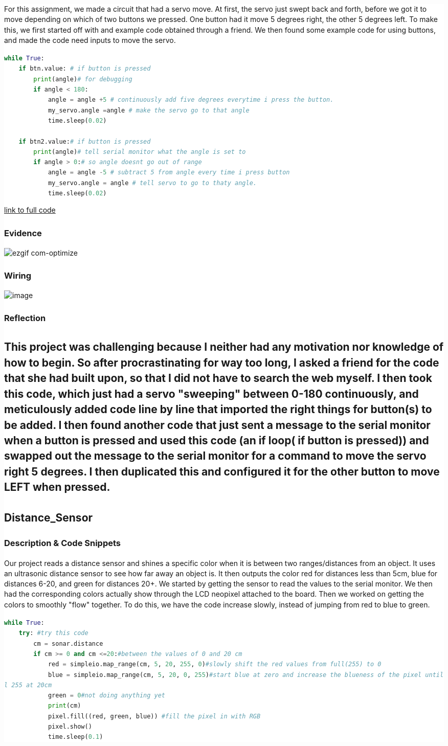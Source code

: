 For this assignment, we made a circuit that had a servo move. At first, the servo just swept back and forth, before we got it to move depending on which of two buttons we pressed. One button had it move 5 degrees right, the other 5 degrees left. To make this, we first started off with and example code obtained through a friend. We then found some example code for using buttons, and made the code need inputs to move the servo. 
```python
while True:
    if btn.value: # if button is pressed
        print(angle)# for debugging
        if angle < 180:
            angle = angle +5 # continuously add five degrees everytime i press the button.
            my_servo.angle =angle # make the servo go to that angle
            time.sleep(0.02)
    
    if btn2.value:# if button is pressed
        print(angle)# tell serial monitor what the angle is set to
        if angle > 0:# so angle doesnt go out of range
            angle = angle -5 # subtract 5 from angle every time i press button
            my_servo.angle = angle # tell servo to go to thaty angle.
            time.sleep(0.02)
```
[link to full code](https://github.com/addddddy/engr3/blob/main/buttonservo.cpp)
### Evidence
![ezgif com-optimize](https://github.com/addddddy/engr3/assets/143544940/561c9908-fda6-4a8d-a112-b2ad3f70374c)
### Wiring
![image](https://github.com/addddddy/engr3/assets/143544940/da8131b8-15df-4c77-98ea-45a548e7e9d1)
### Reflection
This project was challenging because I neither had any motivation nor knowledge of how to begin. So after procrastinating for way too long, I asked a friend for the code that she had built upon, so that I did not have to search the web myself. I then took this code, which just had a servo "sweeping" between 0-180 continuously, and meticulously added code line by line that imported the right things for button(s) to be added. I then found another code that just sent a message to the serial monitor when a button is pressed and used this code (an if loop( if button is pressed)) and swapped out the message to the serial monitor for a command to move the servo right 5 degrees. I then duplicated this and configured it for the other button to move LEFT when pressed.
---
## Distance_Sensor
### Description & Code Snippets
Our project reads a distance sensor and shines a specific color when it is between two ranges/distances from an object. It uses an ultrasonic distance sensor to see how far away an object is. It then outputs the color red for distances less than 5cm, blue for distances 6-20, and green for distances 20+. We started by getting the sensor to read the values to the serial monitor. We then had the corresponding colors actually show through the LCD neopixel attached to the board. Then we worked on getting the colors to smoothly "flow" together. To do this, we have the code increase slowly, instead of jumping from red to blue to green.
```python
while True:
    try: #try this code
        cm = sonar.distance  
        if cm >= 0 and cm <=20:#between the values of 0 and 20 cm
            red = simpleio.map_range(cm, 5, 20, 255, 0)#slowly shift the red values from full(255) to 0
            blue = simpleio.map_range(cm, 5, 20, 0, 255)#start blue at zero and increase the blueness of the pixel untill 255 at 20cm
            green = 0#not doing anything yet
            print(cm)
            pixel.fill((red, green, blue)) #fill the pixel in with RGB
            pixel.show()      
            time.sleep(0.1)
```